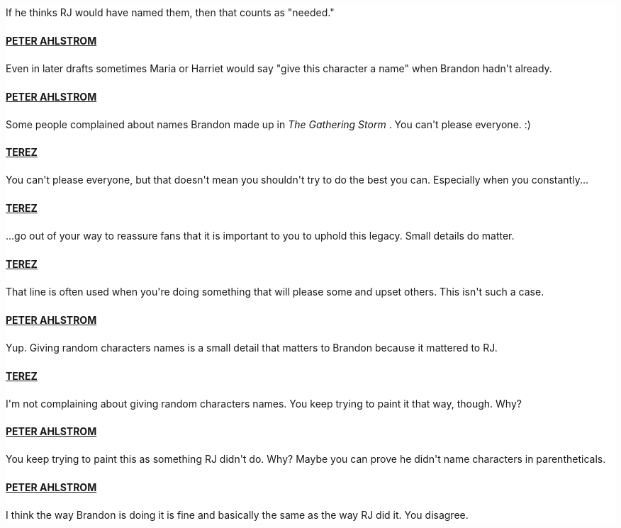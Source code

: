 If he thinks RJ would have named them, then that counts as "needed."

#### [PETER AHLSTROM](http://twitter.com/PeterAhlstrom/status/146716970660790273)

Even in later drafts sometimes Maria or Harriet would say "give this character a name" when Brandon hadn't already.

#### [PETER AHLSTROM](http://twitter.com/PeterAhlstrom/status/146715459549536257)

Some people complained about names Brandon made up in
*The Gathering Storm*
. You can't please everyone. :)

#### [TEREZ](http://twitter.com/Terez27/status/146716683023822848)

You can't please everyone, but that doesn't mean you shouldn't try to do the best you can. Especially when you constantly...

#### [TEREZ](http://twitter.com/Terez27/status/146716834052308993)

...go out of your way to reassure fans that it is important to you to uphold this legacy. Small details do matter.

#### [TEREZ](http://twitter.com/Terez27/status/146717016265465859)

That line is often used when you're doing something that will please some and upset others. This isn't such a case.

#### [PETER AHLSTROM](http://twitter.com/PeterAhlstrom/status/146717168862629888)

Yup. Giving random characters names is a small detail that matters to Brandon because it mattered to RJ.

#### [TEREZ](http://twitter.com/Terez27/status/146717443270770688)

I'm not complaining about giving random characters names. You keep trying to paint it that way, though. Why?

#### [PETER AHLSTROM](http://twitter.com/PeterAhlstrom/status/146717915595550721)

You keep trying to paint this as something RJ didn't do. Why? Maybe you can prove he didn't name characters in parentheticals.

#### [PETER AHLSTROM](http://twitter.com/PeterAhlstrom/status/146718186212048896)

I think the way Brandon is doing it is fine and basically the same as the way RJ did it. You disagree.
